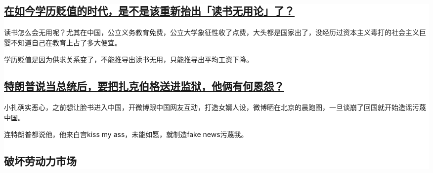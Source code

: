 ## [在如今学历贬值的时代，是不是该重新抬出「读书无用论」了？](https://www.zhihu.com/question/661829844/answer/3572885887)

读书怎么会无用呢？尤其在中国，公立义务教育免费，公立大学象征性收了点费，大头都是国家出了，没经历过资本主义毒打的社会主义巨婴不知道自己在教育上占了多大便宜。

学历贬值是因为供求关系变了，不能推导出读书无用，只能推导出平均工资下降。

## [特朗普说当总统后，要把扎克伯格送进监狱，他俩有何恩怨？](https://www.zhihu.com/question/662012178/answer/3571856104)

小扎确实恶心，之前想让脸书进入中国，开微博跟中国网友互动，打造女婿人设，微博晒在北京的晨跑图，一旦谈崩了回国就开始造谣污蔑中国。

连特朗普都说他，他来白宫kiss my ass，未能如愿，就制造fake news污蔑我。

## 破坏劳动力市场
